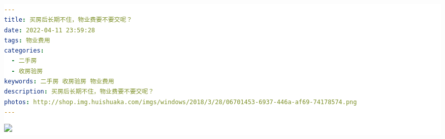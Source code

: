 ```yaml
---
title: 买房后长期不住，物业费要不要交呢？
date: 2022-04-11 23:59:28
tags: 物业费用
categories:
  - 二手房
  - 收房验房
keywords: 二手房 收房验房 物业费用
description: 买房后长期不住，物业费要不要交呢？
photos: http://shop.img.huishuaka.com/imgs/windows/2018/3/28/06701453-6937-446a-af69-74178574.png
---
```


<img src="http://shop.img.huishuaka.com/imgs/windows/2018/3/28/91b5d7ba-5226-4d03-8e19-7159b0a3.png" width="100%" />
